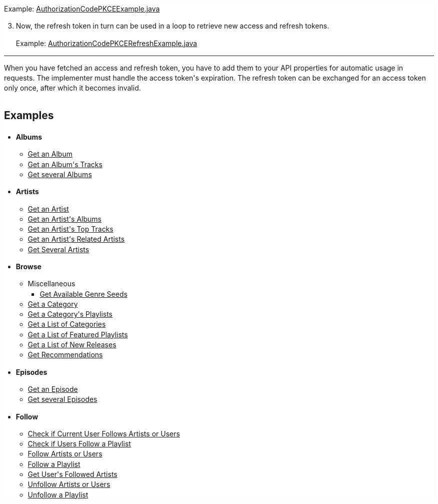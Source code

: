    Example: [AuthorizationCodePKCEExample.java](examples/authorization/authorization_code/pkce/AuthorizationCodePKCEExample.java)

3. Now, the refresh token in turn can be used in a loop to retrieve new access and refresh tokens.

   Example: [AuthorizationCodePKCERefreshExample.java](examples/authorization/authorization_code/pkce/AuthorizationCodePKCERefreshExample.java)

---

When you have fetched an access and refresh token, you have to add them to your API properties for automatic usage in
requests. The implementer must handle the access token's expiration. The refresh token can be exchanged for an
access token only once, after which it becomes invalid.



## Examples
- **Albums**
  - [Get an Album](examples/data/albums/GetAlbumExample.java)
  - [Get an Album's Tracks](examples/data/albums/GetAlbumsTracksExample.java)
  - [Get several Albums](examples/data/albums/GetSeveralAlbumsExample.java)


- **Artists**
  - [Get an Artist](examples/data/artists/GetArtistExample.java)
  - [Get an Artist's Albums](examples/data/artists/GetArtistsAlbumsExample.java)
  - [Get an Artist's Top Tracks](examples/data/artists/GetArtistsTopTracksExample.java)
  - [Get an Artist's Related Artists](examples/data/artists/GetArtistsRelatedArtistsExample.java)
  - [Get Several Artists](examples/data/artists/GetSeveralArtistsExample.java)


- **Browse**
  - Miscellaneous
    - [Get Available Genre Seeds](examples/data/browse/miscellaneous/GetAvailableGenreSeedsExample.java)
  - [Get a Category](examples/data/browse/GetCategoryExample.java)
  - [Get a Category's Playlists](examples/data/browse/GetCategorysPlaylistsExample.java)
  - [Get a List of Categories](examples/data/browse/GetListOfCategoriesExample.java)
  - [Get a List of Featured Playlists](examples/data/browse/GetListOfFeaturedPlaylistsExample.java)
  - [Get a List of New Releases](examples/data/browse/GetListOfNewReleasesExample.java)
  - [Get Recommendations](examples/data/browse/GetRecommendationsExample.java)


- **Episodes**
  - [Get an Episode](examples/data/episodes/GetEpisodeExample.java)
  - [Get several Episodes](examples/data/episodes/GetSeveralEpisodesExample.java)


- **Follow**
  - [Check if Current User Follows Artists or Users](examples/data/follow/CheckCurrentUserFollowsArtistsOrUsersExample.java)
  - [Check if Users Follow a Playlist](examples/data/follow/CheckUsersFollowPlaylistExample.java)
  - [Follow Artists or Users](examples/data/follow/FollowArtistsOrUsersExample.java)
  - [Follow a Playlist](examples/data/follow/FollowPlaylistExample.java)
  - [Get User's Followed Artists](examples/data/follow/GetUsersFollowedArtistsExample.java)
  - [Unfollow Artists or Users](examples/data/follow/UnfollowArtistsOrUsersExample.java)
  - [Unfollow a Playlist](examples/data/follow/UnfollowPlaylistExample.java)
